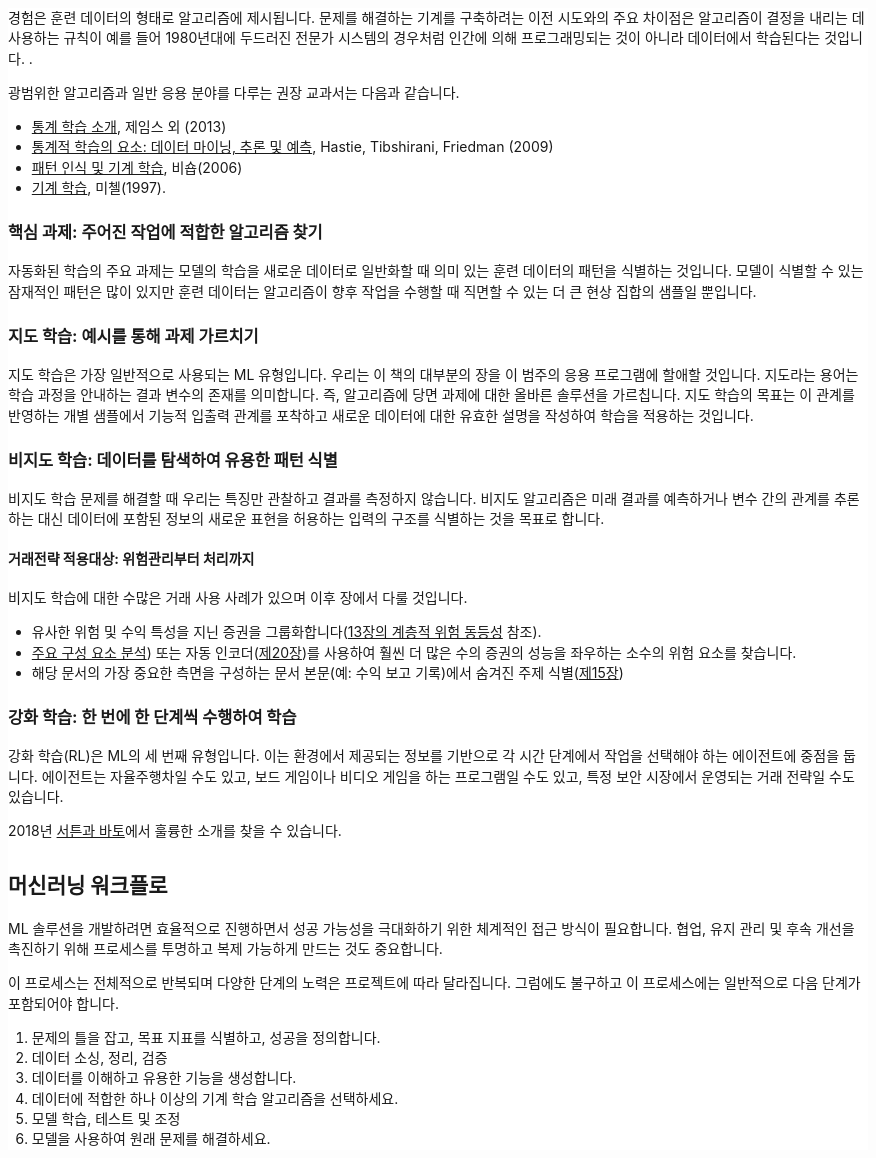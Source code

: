 경험은 훈련 데이터의 형태로 알고리즘에 제시됩니다. 문제를 해결하는 기계를 구축하려는 이전 시도와의 주요 차이점은 알고리즘이 결정을 내리는 데 사용하는 규칙이 예를 들어 1980년대에 두드러진 전문가 시스템의 경우처럼 인간에 의해 프로그래밍되는 것이 아니라 데이터에서 학습된다는 것입니다. .

광범위한 알고리즘과 일반 응용 분야를 다루는 권장 교과서는 다음과 같습니다. 
- [통계 학습 소개](http://faculty.marshall.usc.edu/gareth-james/ISL/), 제임스 외 (2013)
- [통계적 학습의 요소: 데이터 마이닝, 추론 및 예측](https://web.stanford.edu/~hastie/ElemStatLearn/), Hastie, Tibshirani, Friedman (2009)
- [패턴 인식 및 기계 학습](https://www.microsoft.com/en-us/research/uploads/prod/2006/01/Bishop-Pattern-Recognition-and-Machine-Learning-2006.pdf), 비숍(2006)
- [기계 학습](http://www.cs.cmu.edu/~tom/mlbook.html), 미첼(1997).

### 핵심 과제: 주어진 작업에 적합한 알고리즘 찾기

자동화된 학습의 주요 과제는 모델의 학습을 새로운 데이터로 일반화할 때 의미 있는 훈련 데이터의 패턴을 식별하는 것입니다. 모델이 식별할 수 있는 잠재적인 패턴은 많이 있지만 훈련 데이터는 알고리즘이 향후 작업을 수행할 때 직면할 수 있는 더 큰 현상 집합의 샘플일 뿐입니다.

### 지도 학습: 예시를 통해 과제 가르치기

지도 학습은 가장 일반적으로 사용되는 ML 유형입니다. 우리는 이 책의 대부분의 장을 이 범주의 응용 프로그램에 할애할 것입니다. 지도라는 용어는 학습 과정을 안내하는 결과 변수의 존재를 의미합니다. 즉, 알고리즘에 당면 과제에 대한 올바른 솔루션을 가르칩니다. 지도 학습의 목표는 이 관계를 반영하는 개별 샘플에서 기능적 입출력 관계를 포착하고 새로운 데이터에 대한 유효한 설명을 작성하여 학습을 적용하는 것입니다.

### 비지도 학습: 데이터를 탐색하여 유용한 패턴 식별

비지도 학습 문제를 해결할 때 우리는 특징만 관찰하고 결과를 측정하지 않습니다. 비지도 알고리즘은 미래 결과를 예측하거나 변수 간의 관계를 추론하는 대신 데이터에 포함된 정보의 새로운 표현을 허용하는 입력의 구조를 식별하는 것을 목표로 합니다.

#### 거래전략 적용대상: 위험관리부터 처리까지
비지도 학습에 대한 수많은 거래 사용 사례가 있으며 이후 장에서 다룰 것입니다.
- 유사한 위험 및 수익 특성을 지닌 증권을 그룹화합니다([13장의 계층적 위험 동등성](../13_unsupervised_learning/04_hierarchical_risk_parity) 참조).
- [주요 구성 요소 분석](../13_unsupervised_learning/01_linear_dimensionality_reduction)) 또는 자동 인코더([제20장](../20_autoencoders_for_conditional_risk_factors))를 사용하여 훨씬 더 많은 수의 증권의 성능을 좌우하는 소수의 위험 요소를 찾습니다.
- 해당 문서의 가장 중요한 측면을 구성하는 문서 본문(예: 수익 보고 기록)에서 숨겨진 주제 식별([제15장](../15_topic_modeling))

### 강화 학습: 한 번에 한 단계씩 수행하여 학습

강화 학습(RL)은 ML의 세 번째 유형입니다. 이는 환경에서 제공되는 정보를 기반으로 각 시간 단계에서 작업을 선택해야 하는 에이전트에 중점을 둡니다. 에이전트는 자율주행차일 수도 있고, 보드 게임이나 비디오 게임을 하는 프로그램일 수도 있고, 특정 보안 시장에서 운영되는 거래 전략일 수도 있습니다.

2018년 [서튼과 바토](http://www.incompleteideas.net/book/the-book-2nd.html)에서 훌륭한 소개를 찾을 수 있습니다.

## 머신러닝 워크플로

ML 솔루션을 개발하려면 효율적으로 진행하면서 성공 가능성을 극대화하기 위한 체계적인 접근 방식이 필요합니다. 협업, 유지 관리 및 후속 개선을 촉진하기 위해 프로세스를 투명하고 복제 가능하게 만드는 것도 중요합니다.

이 프로세스는 전체적으로 반복되며 다양한 단계의 노력은 프로젝트에 따라 달라집니다. 그럼에도 불구하고 이 프로세스에는 일반적으로 다음 단계가 포함되어야 합니다.

1. 문제의 틀을 잡고, 목표 지표를 식별하고, 성공을 정의합니다.
2. 데이터 소싱, 정리, 검증
3. 데이터를 이해하고 유용한 기능을 생성합니다.
4. 데이터에 적합한 하나 이상의 기계 학습 알고리즘을 선택하세요.
5. 모델 학습, 테스트 및 조정
6. 모델을 사용하여 원래 문제를 해결하세요.
